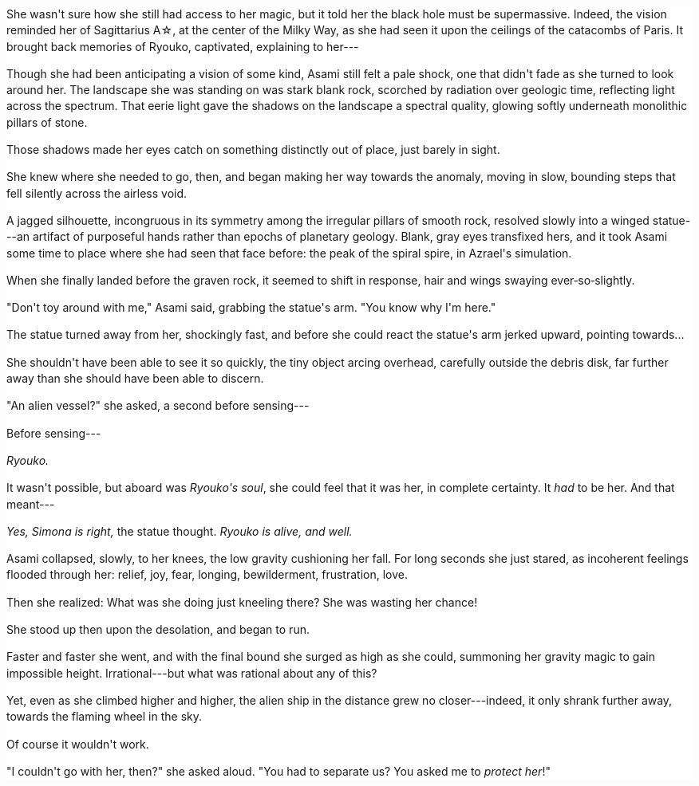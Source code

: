 She wasn\'t sure how she still had access to her magic, but it told her the black hole must be supermassive. Indeed, the vision reminded her of Sagittarius A☆, at the center of the Milky Way, as she had seen it upon the ceilings of the catacombs of Paris. It brought back memories of Ryouko, captivated, explaining to her---

Though she had been anticipating a vision of some kind, Asami still felt a pale shock, one that didn\'t fade as she turned to look around her. The landscape she was standing on was stark blank rock, scorched by radiation over geologic time, reflecting light across the spectrum. That eerie light gave the shadows on the landscape a spectral quality, glowing softly underneath monolithic pillars of stone.

Those shadows made her eyes catch on something distinctly out of place, just barely in sight.

She knew where she needed to go, then, and began making her way towards the anomaly, moving in slow, bounding steps that fell silently across the airless void.

A jagged silhouette, incongruous in its symmetry among the irregular pillars of smooth rock, resolved slowly into a winged statue---an artifact of purposeful hands rather than epochs of planetary geology. Blank, gray eyes transfixed hers, and it took Asami some time to place where she had seen that face before: the peak of the spiral spire, in Azrael\'s simulation.

When she finally landed before the graven rock, it seemed to shift in response, hair and wings swaying ever‐so‐slightly.

\"Don\'t toy around with me,\" Asami said, grabbing the statue\'s arm. "You know why I\'m here.\"

The statue turned away from her, shockingly fast, and before she could react the statue\'s arm jerked upward, pointing towards...

She shouldn\'t have been able to see it so quickly, the tiny object arcing overhead, carefully outside the debris disk, far further away than she should have been able to discern.

\"An alien vessel?\" she asked, a second before sensing---

Before sensing---

*Ryouko.*

It wasn\'t possible, but aboard was *Ryouko\'s soul*, she could feel that it was her, in complete certainty. It *had* to be her. And that meant---

*Yes, Simona is right,* the statue thought. *Ryouko is alive, and well.*

Asami collapsed, slowly, to her knees, the low gravity cushioning her fall. For long seconds she just stared, as incoherent feelings flooded through her: relief, joy, fear, longing, bewilderment, frustration, love.

Then she realized: What was she doing just kneeling there? She was wasting her chance!

She stood up then upon the desolation, and began to run.

Faster and faster she went, and with the final bound she surged as high as she could, summoning her gravity magic to gain impossible height. Irrational---but what was rational about any of this?

Yet, even as she climbed higher and higher, the alien ship in the distance grew no closer---indeed, it only shrank further away, towards the flaming wheel in the sky.

Of course it wouldn\'t work.

\"I couldn\'t go with her, then?\" she asked aloud. \"You had to separate us? You asked me to *protect her*!\"
